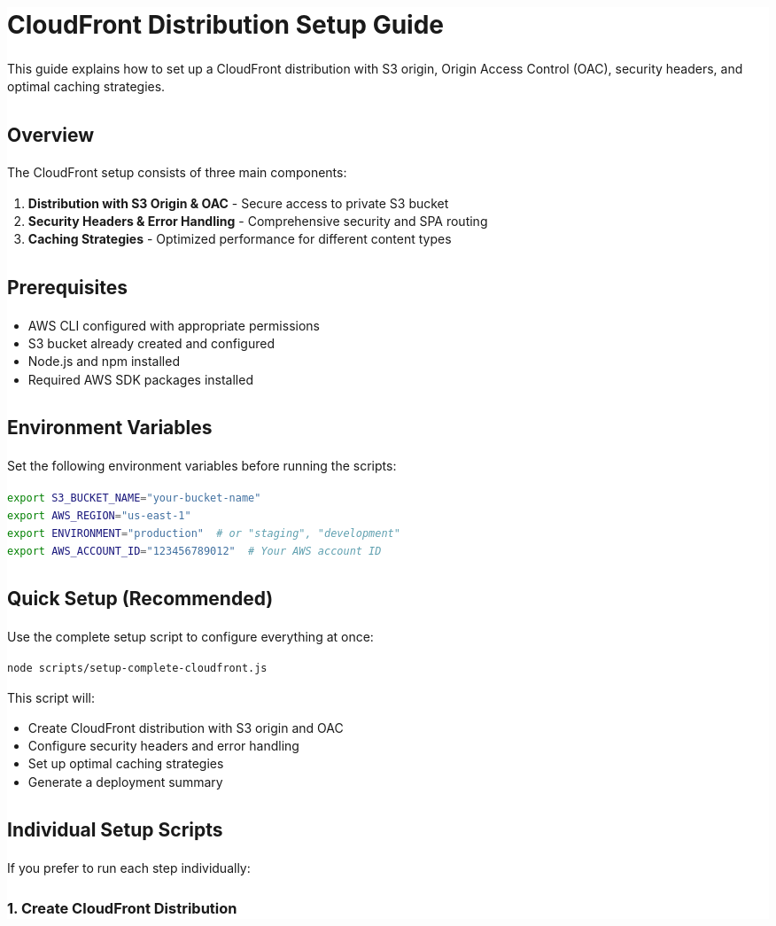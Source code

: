 # CloudFront Distribution Setup Guide

This guide explains how to set up a CloudFront distribution with S3 origin,
Origin Access Control (OAC), security headers, and optimal caching strategies.

## Overview

The CloudFront setup consists of three main components:

1. **Distribution with S3 Origin & OAC** - Secure access to private S3 bucket
2. **Security Headers & Error Handling** - Comprehensive security and SPA
   routing
3. **Caching Strategies** - Optimized performance for different content types

## Prerequisites

- AWS CLI configured with appropriate permissions
- S3 bucket already created and configured
- Node.js and npm installed
- Required AWS SDK packages installed

## Environment Variables

Set the following environment variables before running the scripts:

```bash
export S3_BUCKET_NAME="your-bucket-name"
export AWS_REGION="us-east-1"
export ENVIRONMENT="production"  # or "staging", "development"
export AWS_ACCOUNT_ID="123456789012"  # Your AWS account ID
```

## Quick Setup (Recommended)

Use the complete setup script to configure everything at once:

```bash
node scripts/setup-complete-cloudfront.js
```

This script will:

- Create CloudFront distribution with S3 origin and OAC
- Configure security headers and error handling
- Set up optimal caching strategies
- Generate a deployment summary

## Individual Setup Scripts

If you prefer to run each step individually:

### 1. Create CloudFront Distribution
